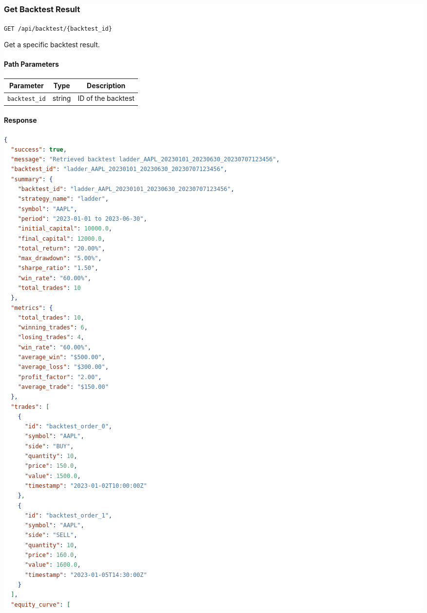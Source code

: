 ### Get Backtest Result

```
GET /api/backtest/{backtest_id}
```

Get a specific backtest result.

#### Path Parameters

| Parameter | Type | Description |
|-----------|------|-------------|
| `backtest_id` | string | ID of the backtest |

#### Response

```json
{
  "success": true,
  "message": "Retrieved backtest ladder_AAPL_20230101_20230630_20230707123456",
  "backtest_id": "ladder_AAPL_20230101_20230630_20230707123456",
  "summary": {
    "backtest_id": "ladder_AAPL_20230101_20230630_20230707123456",
    "strategy_name": "ladder",
    "symbol": "AAPL",
    "period": "2023-01-01 to 2023-06-30",
    "initial_capital": 10000.0,
    "final_capital": 12000.0,
    "total_return": "20.00%",
    "max_drawdown": "5.00%",
    "sharpe_ratio": "1.50",
    "win_rate": "60.00%",
    "total_trades": 10
  },
  "metrics": {
    "total_trades": 10,
    "winning_trades": 6,
    "losing_trades": 4,
    "win_rate": "60.00%",
    "average_win": "$500.00",
    "average_loss": "$300.00",
    "profit_factor": "2.00",
    "average_trade": "$150.00"
  },
  "trades": [
    {
      "id": "backtest_order_0",
      "symbol": "AAPL",
      "side": "BUY",
      "quantity": 10,
      "price": 150.0,
      "value": 1500.0,
      "timestamp": "2023-01-02T10:00:00Z"
    },
    {
      "id": "backtest_order_1",
      "symbol": "AAPL",
      "side": "SELL",
      "quantity": 10,
      "price": 160.0,
      "value": 1600.0,
      "timestamp": "2023-01-05T14:30:00Z"
    }
  ],
  "equity_curve": [
```